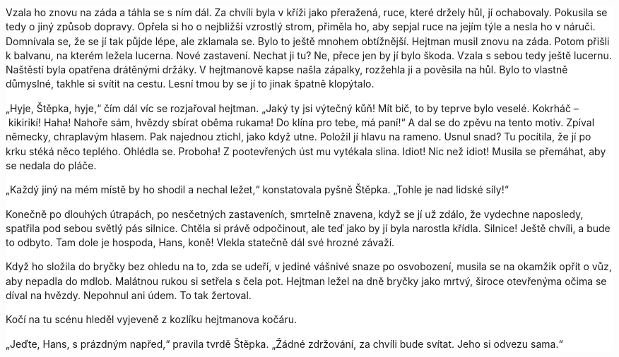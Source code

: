 Vzala ho znovu na záda a táhla se s ním dál. Za chvíli byla v kříži jako přeražená, ruce, které držely hůl, jí ochabovaly. Pokusila se tedy o jiný způsob dopravy. Opřela si ho o nejbližší vzrostlý strom, přiměla ho, aby sepjal ruce na jejím týle a nesla ho v náruči. Domnívala se, že se jí tak půjde lépe, ale zklamala se. Bylo to ještě mnohem obtížnější. Hejtman musil znovu na záda. Potom přišli k balvanu, na kterém ležela lucerna. Nové zastavení. Nechat ji tu? Ne, přece jen by jí bylo škoda. Vzala s sebou tedy ještě lucernu. Naštěstí byla opatřena drátěnými držáky. V hejtmanově kapse našla zápalky, rozžehla ji a pověsila na hůl. Bylo to vlastně důmyslné, takhle si svítit na cestu. Lesní tmou by se jí to jinak špatně klopýtalo.

„Hyje, Štěpka, hyje,“ čím dál víc se rozjařoval hejtman. „Jaký ty jsi výtečný kůň! Mít bič, to by teprve bylo veselé. Kokrháč – kikirikí! Haha! Nahoře sám, hvězdy sbírat oběma rukama! Do klína pro tebe, má paní!“ A dal se do zpěvu na tento motiv. Zpíval německy, chraplavým hlasem. Pak najednou ztichl, jako když utne. Položil jí hlavu na rameno. Usnul snad? Tu pocítila, že jí po krku stéká něco teplého. Ohlédla se. Proboha! Z pootevřených úst mu vytékala slina. Idiot! Nic než idiot! Musila se přemáhat, aby se nedala do pláče.

„Každý jiný na mém místě by ho shodil a nechal ležet,“ konstatovala pyšně Štěpka. „Tohle je nad lidské síly!“

Konečně po dlouhých útrapách, po nesčetných zastaveních, smrtelně znavena, když se jí už zdálo, že vydechne naposledy, spatřila pod sebou světlý pás silnice. Chtěla si právě odpočinout, ale teď jako by jí byla narostla křídla. Silnice! Ještě chvíli, a bude to odbyto. Tam dole je hospoda, Hans, koně! Vlekla statečně dál své hrozné závaží.

Když ho složila do bryčky bez ohledu na to, zda se udeří, v jediné vášnivé snaze po osvobození, musila se na okamžik opřít o vůz, aby nepadla do mdlob. Malátnou rukou si setřela s čela pot. Hejtman ležel na dně bryčky jako mrtvý, široce otevřenýma očima se díval na hvězdy. Nepohnul ani údem. To tak žertoval.

Kočí na tu scénu hleděl vyjeveně z kozlíku hejtmanova kočáru.

„Jeďte, Hans, s prázdným napřed,“ pravila tvrdě Štěpka. „Žádné zdržování, za chvíli bude svítat. Jeho si odvezu sama.“
